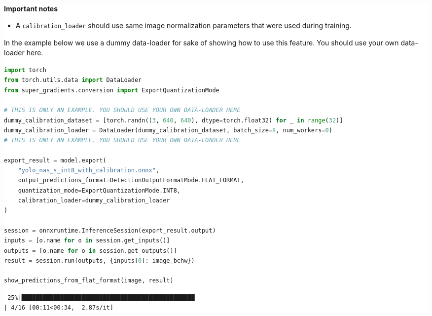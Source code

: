 **Important notes**
* A `calibration_loader` should use same image normalization parameters that were used during training.

In the example below we use a dummy data-loader for sake of showing how to use this feature. You should use your own data-loader here.


```python
import torch
from torch.utils.data import DataLoader
from super_gradients.conversion import ExportQuantizationMode

# THIS IS ONLY AN EXAMPLE. YOU SHOULD USE YOUR OWN DATA-LOADER HERE
dummy_calibration_dataset = [torch.randn((3, 640, 640), dtype=torch.float32) for _ in range(32)]
dummy_calibration_loader = DataLoader(dummy_calibration_dataset, batch_size=8, num_workers=0)
# THIS IS ONLY AN EXAMPLE. YOU SHOULD USE YOUR OWN DATA-LOADER HERE

export_result = model.export(
    "yolo_nas_s_int8_with_calibration.onnx",
    output_predictions_format=DetectionOutputFormatMode.FLAT_FORMAT,
    quantization_mode=ExportQuantizationMode.INT8,
    calibration_loader=dummy_calibration_loader
)

session = onnxruntime.InferenceSession(export_result.output)
inputs = [o.name for o in session.get_inputs()]
outputs = [o.name for o in session.get_outputs()]
result = session.run(outputs, {inputs[0]: image_bchw})

show_predictions_from_flat_format(image, result)
```

     25%|█████████████████████████████████████████████████                                                                                                                                                   | 4/16 [00:11<00:34,  2.87s/it]
    


    